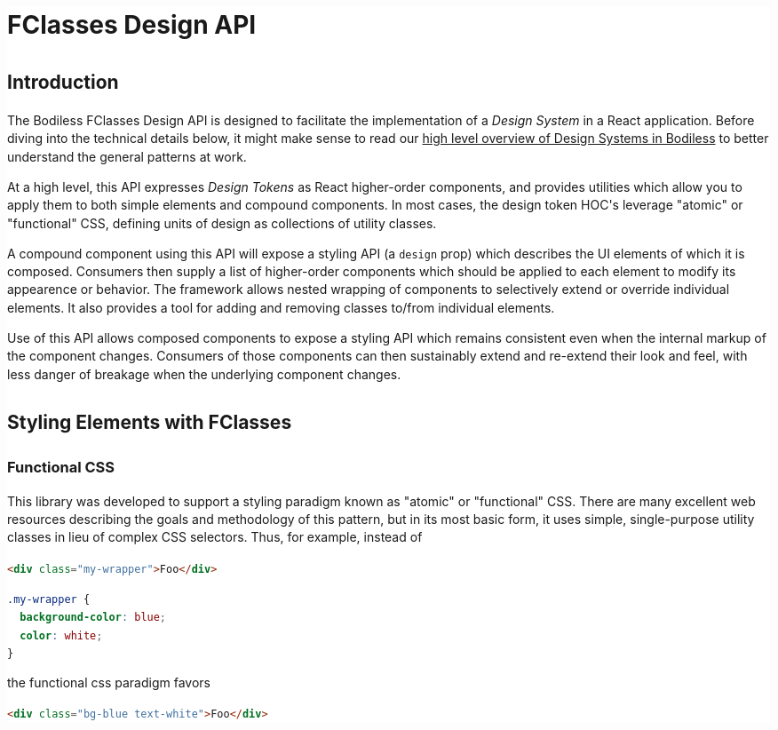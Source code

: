 # FClasses Design API

## Introduction

The Bodiless FClasses Design API is designed to facilitate the implementation of
a *Design System* in a React application. Before diving into the technical
details below, it might make sense to read our
[high level overview of Design Systems in Bodiless](../../Design/DesignSystem) to
better understand the general patterns at work.

At a high level, this API expresses *Design Tokens* as React higher-order
components, and provides utilities which allow you to apply them to both simple
elements and compound components. In most cases, the design token HOC's leverage
"atomic" or "functional" CSS, defining units of design as collections of utility
classes.

A compound component using this API will expose a styling API (a `design` prop) which
describes the UI elements of which it is composed. Consumers then supply a
list of higher-order components which should be applied to each element to modify
its appearence or behavior. The framework allows nested wrapping of components
to selectively extend or override individual elements. It also provides a tool
for adding and removing classes to/from individual elements.

Use of this API allows composed components to expose a
styling API which remains consistent even when the internal markup of the
component changes. Consumers of those components can then sustainably extend and
re-extend their look and feel, with less danger of breakage when the underlying
component changes.

## Styling Elements with FClasses

### Functional CSS

This library was developed to support a styling paradigm known as "atomic" or
"functional" CSS.  There are many excellent web resources describing the goals
and methodology of this pattern, but in its most basic form, it uses simple,
single-purpose utility classes in lieu of complex CSS selectors. Thus, for example,
instead of

```html
<div class="my-wrapper">Foo</div>
```

```css
.my-wrapper {
  background-color: blue;
  color: white;
}
```

the functional css paradigm favors

```html
<div class="bg-blue text-white">Foo</div>
```
